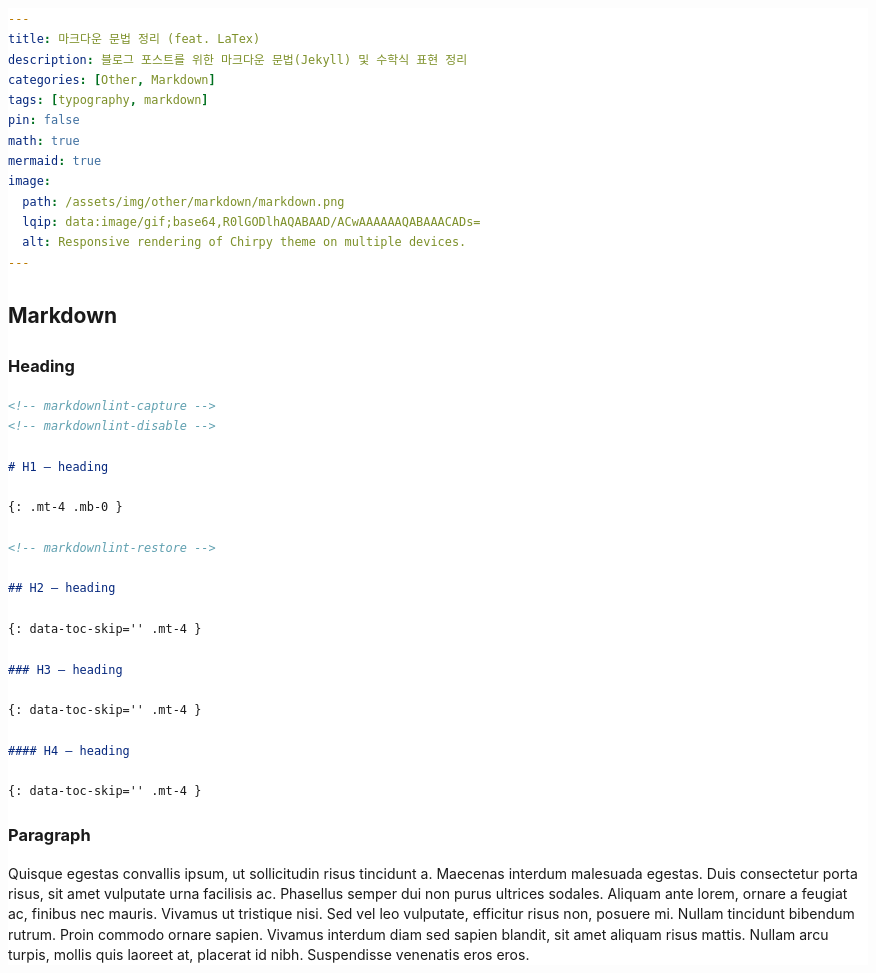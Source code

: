 ```yaml
---
title: 마크다운 문법 정리 (feat. LaTex)
description: 블로그 포스트를 위한 마크다운 문법(Jekyll) 및 수학식 표현 정리
categories: [Other, Markdown]
tags: [typography, markdown]
pin: false
math: true
mermaid: true
image:
  path: /assets/img/other/markdown/markdown.png
  lqip: data:image/gif;base64,R0lGODlhAQABAAD/ACwAAAAAAQABAAACADs=
  alt: Responsive rendering of Chirpy theme on multiple devices.
---
```


## Markdown

### Heading

```md
<!-- markdownlint-capture -->
<!-- markdownlint-disable -->

# H1 — heading

{: .mt-4 .mb-0 }

<!-- markdownlint-restore -->

## H2 — heading

{: data-toc-skip='' .mt-4 }

### H3 — heading

{: data-toc-skip='' .mt-4 }

#### H4 — heading

{: data-toc-skip='' .mt-4 }
```

### Paragraph

Quisque egestas convallis ipsum, ut sollicitudin risus tincidunt a. Maecenas interdum malesuada egestas. Duis consectetur porta risus, sit amet vulputate urna facilisis ac. Phasellus semper dui non purus ultrices sodales. Aliquam ante lorem, ornare a feugiat ac, finibus nec mauris. Vivamus ut tristique nisi. Sed vel leo vulputate, efficitur risus non, posuere mi. Nullam tincidunt bibendum rutrum. Proin commodo ornare sapien. Vivamus interdum diam sed sapien blandit, sit amet aliquam risus mattis. Nullam arcu turpis, mollis quis laoreet at, placerat id nibh. Suspendisse venenatis eros eros.


[^footnote]: The footnote source
[^fn-nth-2]: The 2nd footnote source
[^footnote]: The footnote source
[^fn-nth-2]: The 2nd footnote source
[ref_site_1]: https://mermaid.js.org/intro/syntax-reference.html